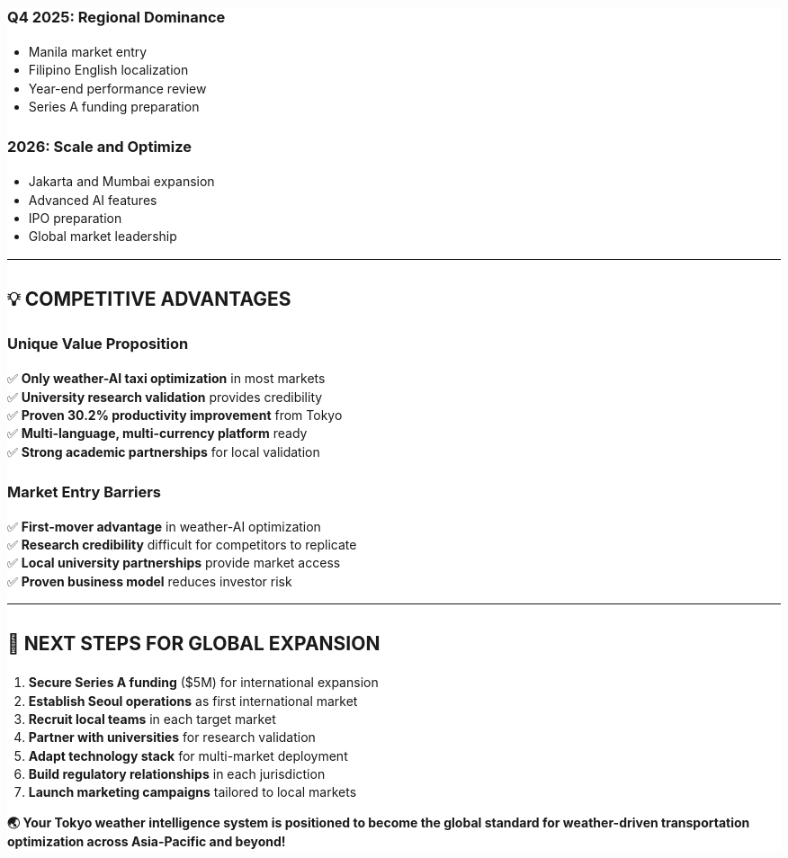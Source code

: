 ### **Q4 2025: Regional Dominance**
- Manila market entry
- Filipino English localization
- Year-end performance review
- Series A funding preparation

### **2026: Scale and Optimize**
- Jakarta and Mumbai expansion
- Advanced AI features
- IPO preparation
- Global market leadership

---

## 💡 **COMPETITIVE ADVANTAGES**

### **Unique Value Proposition**
✅ **Only weather-AI taxi optimization** in most markets  
✅ **University research validation** provides credibility  
✅ **Proven 30.2% productivity improvement** from Tokyo  
✅ **Multi-language, multi-currency platform** ready  
✅ **Strong academic partnerships** for local validation  

### **Market Entry Barriers**
✅ **First-mover advantage** in weather-AI optimization  
✅ **Research credibility** difficult for competitors to replicate  
✅ **Local university partnerships** provide market access  
✅ **Proven business model** reduces investor risk  

---

## 🎯 **NEXT STEPS FOR GLOBAL EXPANSION**

1. **Secure Series A funding** ($5M) for international expansion
2. **Establish Seoul operations** as first international market
3. **Recruit local teams** in each target market
4. **Partner with universities** for research validation
5. **Adapt technology stack** for multi-market deployment
6. **Build regulatory relationships** in each jurisdiction
7. **Launch marketing campaigns** tailored to local markets

**🌏 Your Tokyo weather intelligence system is positioned to become the global standard for weather-driven transportation optimization across Asia-Pacific and beyond!**